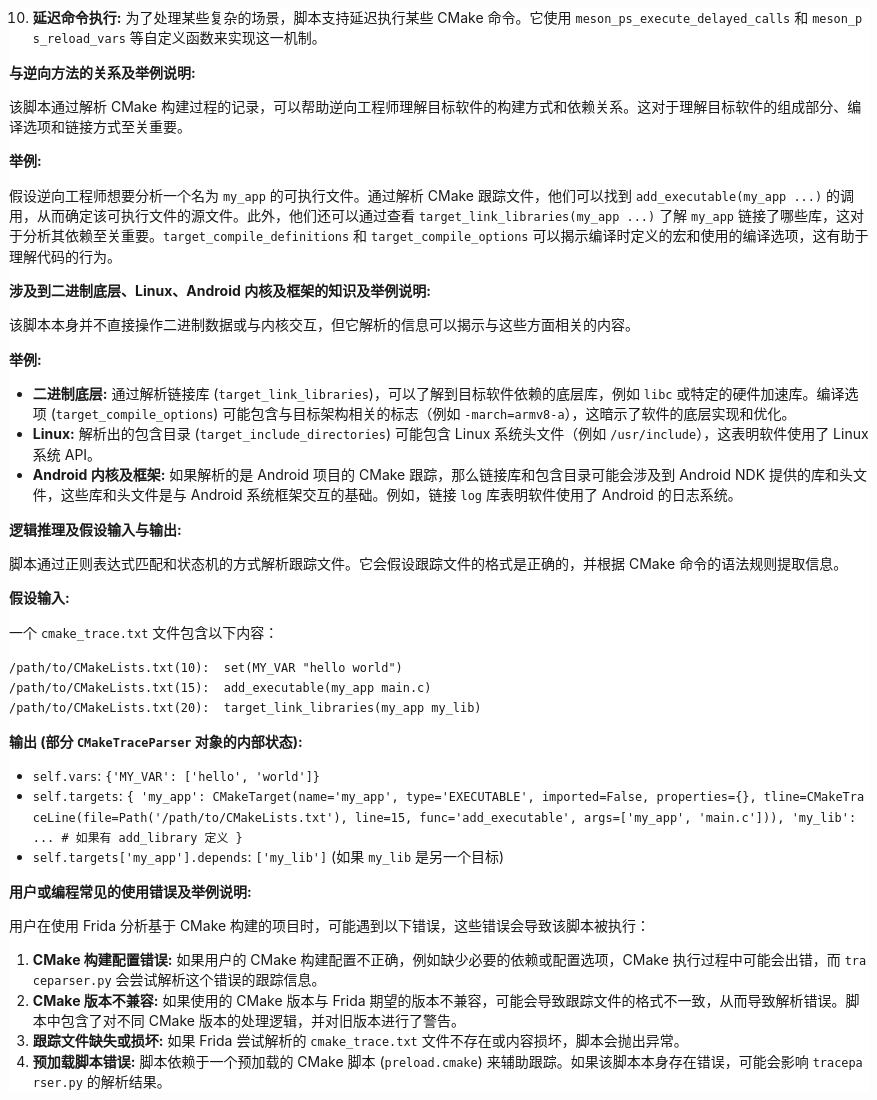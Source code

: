 10. **延迟命令执行:**  为了处理某些复杂的场景，脚本支持延迟执行某些 CMake 命令。它使用 `meson_ps_execute_delayed_calls` 和 `meson_ps_reload_vars` 等自定义函数来实现这一机制。

**与逆向方法的关系及举例说明:**

该脚本通过解析 CMake 构建过程的记录，可以帮助逆向工程师理解目标软件的构建方式和依赖关系。这对于理解目标软件的组成部分、编译选项和链接方式至关重要。

**举例:**

假设逆向工程师想要分析一个名为 `my_app` 的可执行文件。通过解析 CMake 跟踪文件，他们可以找到 `add_executable(my_app ...)` 的调用，从而确定该可执行文件的源文件。此外，他们还可以通过查看 `target_link_libraries(my_app ...)` 了解 `my_app` 链接了哪些库，这对于分析其依赖至关重要。`target_compile_definitions` 和 `target_compile_options` 可以揭示编译时定义的宏和使用的编译选项，这有助于理解代码的行为。

**涉及到二进制底层、Linux、Android 内核及框架的知识及举例说明:**

该脚本本身并不直接操作二进制数据或与内核交互，但它解析的信息可以揭示与这些方面相关的内容。

**举例:**

* **二进制底层:** 通过解析链接库 (`target_link_libraries`)，可以了解到目标软件依赖的底层库，例如 `libc` 或特定的硬件加速库。编译选项 (`target_compile_options`) 可能包含与目标架构相关的标志（例如 `-march=armv8-a`），这暗示了软件的底层实现和优化。
* **Linux:**  解析出的包含目录 (`target_include_directories`) 可能包含 Linux 系统头文件（例如 `/usr/include`），这表明软件使用了 Linux 系统 API。
* **Android 内核及框架:**  如果解析的是 Android 项目的 CMake 跟踪，那么链接库和包含目录可能会涉及到 Android NDK 提供的库和头文件，这些库和头文件是与 Android 系统框架交互的基础。例如，链接 `log` 库表明软件使用了 Android 的日志系统。

**逻辑推理及假设输入与输出:**

脚本通过正则表达式匹配和状态机的方式解析跟踪文件。它会假设跟踪文件的格式是正确的，并根据 CMake 命令的语法规则提取信息。

**假设输入:**

一个 `cmake_trace.txt` 文件包含以下内容：

```
/path/to/CMakeLists.txt(10):  set(MY_VAR "hello world")
/path/to/CMakeLists.txt(15):  add_executable(my_app main.c)
/path/to/CMakeLists.txt(20):  target_link_libraries(my_app my_lib)
```

**输出 (部分 `CMakeTraceParser` 对象的内部状态):**

* `self.vars`: `{'MY_VAR': ['hello', 'world']}`
* `self.targets`: `{
    'my_app': CMakeTarget(name='my_app', type='EXECUTABLE', imported=False, properties={}, tline=CMakeTraceLine(file=Path('/path/to/CMakeLists.txt'), line=15, func='add_executable', args=['my_app', 'main.c'])),
    'my_lib': ... # 如果有 add_library 定义
}`
* `self.targets['my_app'].depends`: `['my_lib']` (如果 `my_lib` 是另一个目标)

**用户或编程常见的使用错误及举例说明:**

用户在使用 Frida 分析基于 CMake 构建的项目时，可能遇到以下错误，这些错误会导致该脚本被执行：

1. **CMake 构建配置错误:**  如果用户的 CMake 构建配置不正确，例如缺少必要的依赖或配置选项，CMake 执行过程中可能会出错，而 `traceparser.py` 会尝试解析这个错误的跟踪信息。
2. **CMake 版本不兼容:**  如果使用的 CMake 版本与 Frida 期望的版本不兼容，可能会导致跟踪文件的格式不一致，从而导致解析错误。脚本中包含了对不同 CMake 版本的处理逻辑，并对旧版本进行了警告。
3. **跟踪文件缺失或损坏:** 如果 Frida 尝试解析的 `cmake_trace.txt` 文件不存在或内容损坏，脚本会抛出异常。
4. **预加载脚本错误:**  脚本依赖于一个预加载的 CMake 脚本 (`preload.cmake`) 来辅助跟踪。如果该脚本本身存在错误，可能会影响 `traceparser.py` 的解析结果。
